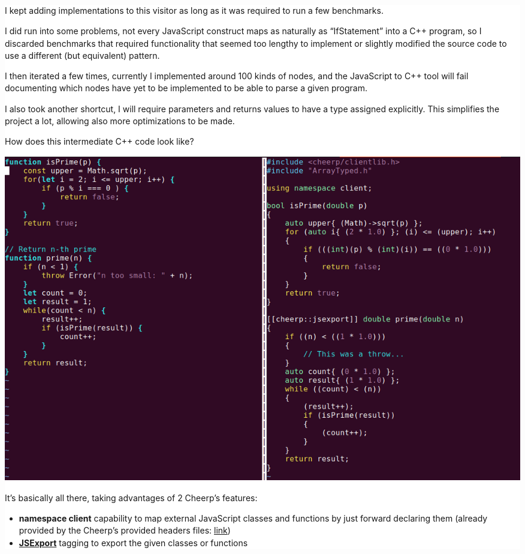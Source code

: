 I kept adding implementations to this visitor as long as it was required to run a few benchmarks.

I did run into some problems, not every JavaScript construct maps as naturally as “IfStatement” into a C++ program, so I discarded benchmarks that required functionality that seemed too lengthy to implement or slightly modified the source code to use a different (but equivalent) pattern.

I then iterated a few times, currently I implemented around 100 kinds of nodes, and the JavaScript to C++ tool will fail documenting which nodes have yet to be implemented to be able to parse a given program.

I also took another shortcut, I will require parameters and returns values to have a type assigned explicitly. This simplifies the project a lot, allowing also more optimizations to be made.

How does this intermediate C++ code look like?

![Screenshot of original JavaScript file and generated C++ file](./images/1vohAc0mAEowoMZR5LRgnew.png)

It’s basically all there, taking advantages of 2 Cheerp’s features:

- **namespace client** capability to map external JavaScript classes and functions by just forward declaring them (already provided by the Cheerp’s provided headers files: [link](https://github.com/leaningtech/cheerp-utils/blob/ece76d65b746384ca0848c5b1a9b8bf66b5744ec/include/client/clientlib.h))
- [**JSExport**](https://medium.com/leaningtech/jsexport-cpp-in-the-browser-made-easy-710b2982046e) tagging to export the given classes or functions
